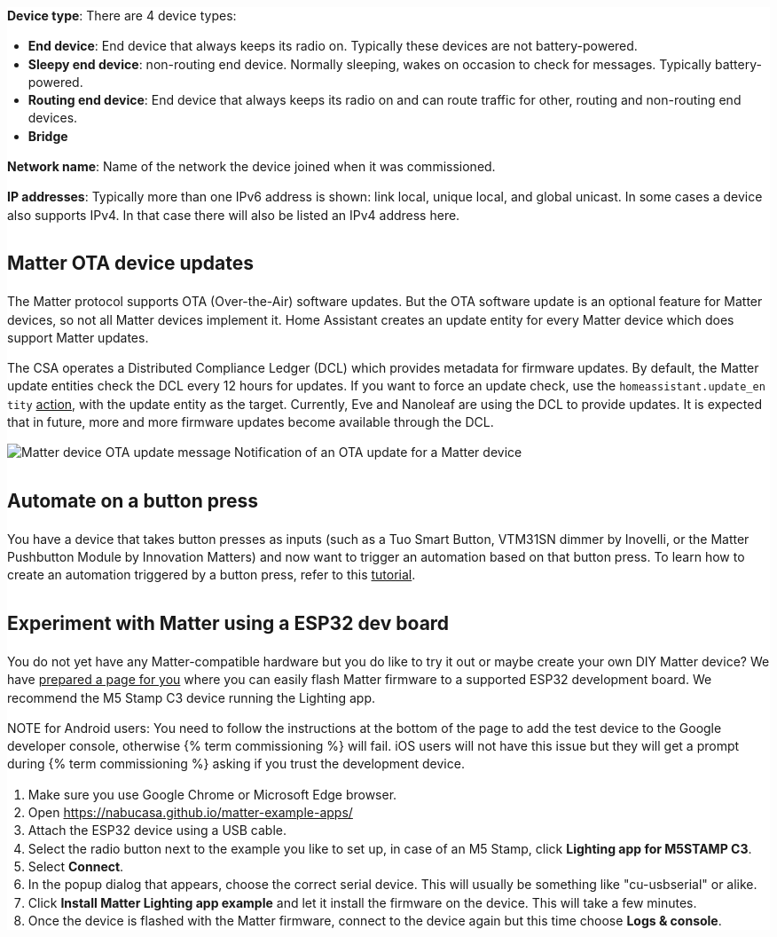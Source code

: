 **Device type**: There are 4 device types:

- **End device**: End device that always keeps its radio on. Typically these devices are not battery-powered.
- **Sleepy end device**: non-routing end device. Normally sleeping, wakes on occasion to check for messages. Typically battery-powered.
- **Routing end device**: End device that always keeps its radio on and can route traffic for other, routing and non-routing end devices.
- **Bridge**

**Network name**: Name of the network the device joined when it was commissioned.

**IP addresses**: Typically more than one IPv6 address is shown: link local, unique local, and global unicast. In some cases a device also supports IPv4. In that case there will also be listed an IPv4 address here.

## Matter OTA device updates

The Matter protocol supports OTA (Over-the-Air) software updates. But the OTA software update is an optional feature for Matter devices, so not all Matter devices implement it. Home Assistant creates an update entity for every Matter device which does support Matter updates.

The CSA operates a Distributed Compliance Ledger (DCL) which provides metadata for firmware updates. By default, the Matter update entities check the DCL every 12 hours for updates. If you want to force an update check, use the `homeassistant.update_entity` [action](/integrations/homeassistant/), with the update entity as the target. Currently, Eve and Nanoleaf are using the DCL to provide updates. It is expected that in future, more and more firmware updates become available through the DCL.

<p class='img'>
<img src='/images/integrations/matter/matter_ota_message.png' alt='Matter device OTA update message'>
Notification of an OTA update for a Matter device
</p>

## Automate on a button press

You have a device that takes button presses as inputs (such as a Tuo Smart Button, VTM31SN dimmer by Inovelli, or the Matter Pushbutton Module by Innovation Matters) and now want to trigger an automation based on that button press. To learn how to create an automation triggered by a button press, refer to this [tutorial](/integrations/event/#automating-on-a-button-press).

## Experiment with Matter using a ESP32 dev board

You do not yet have any Matter-compatible hardware but you do like to try it out or maybe create your own DIY Matter device? We have [prepared a page for you](https://nabucasa.github.io/matter-example-apps/) where you can easily flash Matter firmware to a supported ESP32 development board. We recommend the M5 Stamp C3 device running the Lighting app.

NOTE for Android users: You need to follow the instructions at the bottom of the page to add the test device to the Google developer console, otherwise {% term commissioning %} will fail. iOS users will not have this issue but they will get a prompt during {% term commissioning %} asking if you trust the development device.

1. Make sure you use Google Chrome or Microsoft Edge browser.
2. Open https://nabucasa.github.io/matter-example-apps/
3. Attach the ESP32 device using a USB cable.
4. Select the radio button next to the example you like to set up, in case of an M5 Stamp, click **Lighting app for M5STAMP C3**.
5. Select **Connect**.
6. In the popup dialog that appears, choose the correct serial device. This will usually be something like "cu-usbserial" or alike.
7. Click **Install Matter Lighting app example** and let it install the firmware on the device. This will take a few minutes.
8. Once the device is flashed with the Matter firmware, connect to the device again but this time choose **Logs & console**.